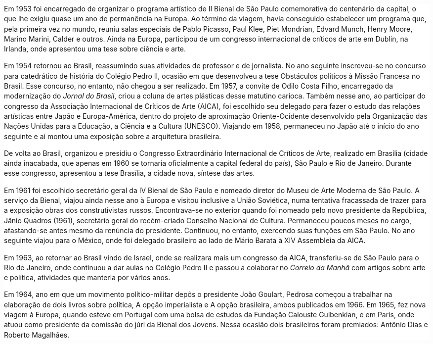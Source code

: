 Em 1953 foi encarregado de organizar o programa artístico de II Bienal
de São Paulo comemorativa do centenário da capital, o que lhe exigiu
quase um ano de permanência na Europa. Ao término da viagem, havia
conseguido estabelecer um programa que, pela primeira vez no mundo,
reuniu salas especiais de Pablo Picasso, Paul Klee, Piet Mondrian,
Edvard Munch, Henry Moore, Marino Marini, Calder e outros. Ainda na
Europa, participou de um congresso internacional de críticos de arte em
Dublin, na Irlanda, onde apresentou uma tese sobre ciência e arte.

Em 1954 retornou ao Brasil, reassumindo suas atividades de professor e
de jornalista. No ano seguinte inscreveu-se no concurso para catedrático
de história do Colégio Pedro II, ocasião em que desenvolveu a tese
Obstáculos políticos à Missão Francesa no Brasil. Esse concurso, no
entanto, não chegou a ser realizado. Em 1957, a convite de Odilo Costa
Filho, encarregado da modernização do *Jornal do Brasil*, criou a coluna
de artes plásticas desse matutino carioca. Também nesse ano, ao
participar do congresso da Associação Internacional de Críticos de Arte
(AICA), foi escolhido seu delegado para fazer o estudo das relações
artísticas entre Japão e Europa-América, dentro do projeto de
aproximação Oriente-Ocidente desenvolvido pela Organização das Nações
Unidas para a Educação, a Ciência e a Cultura (UNESCO). Viajando em
1958, permaneceu no Japão até o início do ano seguinte e aí montou uma
exposição sobre a arquitetura brasileira.

De volta ao Brasil, organizou e presidiu o Congresso Extraordinário
Internacional de Críticos de Arte, realizado em Brasília (cidade ainda
inacabada, que apenas em 1960 se tornaria oficialmente a capital federal
do país), São Paulo e Rio de Janeiro. Durante esse congresso, apresentou
a tese Brasília, a cidade nova, síntese das artes.

Em 1961 foi escolhido secretário geral da IV Bienal de São Paulo e
nomeado diretor do Museu de Arte Moderna de São Paulo. A serviço da
Bienal, viajou ainda nesse ano à Europa e visitou inclusive a União
Soviética, numa tentativa fracassada de trazer para a exposição obras
dos construtivistas russos. Encontrava-se no exterior quando foi nomeado
pelo novo presidente da República, Jânio Quadros (1961), secretário
geral do recém-criado Conselho Nacional de Cultura. Permaneceu poucos
meses no cargo, afastando-se antes mesmo da renúncia do presidente.
Continuou, no entanto, exercendo suas funções em São Paulo. No ano
seguinte viajou para o México, onde foi delegado brasileiro ao lado de
Mário Barata à XIV Assembleia da AICA.

Em 1963, ao retornar ao Brasil vindo de Israel, onde se realizara mais
um congresso da AICA, transferiu-se de São Paulo para o Rio de Janeiro,
onde continuou a dar aulas no Colégio Pedro II e passou a colaborar no
*Correio da Manhã* com artigos sobre arte e política, atividades que
manteria por vários anos.

Em 1964, ano em que um movimento político-militar depôs o presidente
João Goulart, Pedrosa começou a trabalhar na elaboração de dois livros
sobre política, A opção imperialista e A opção brasileira, ambos
publicados em 1966. Em 1965, fez nova viagem à Europa, quando esteve em
Portugal com uma bolsa de estudos da Fundação Calouste Gulbenkian, e em
Paris, onde atuou como presidente da comissão do júri da Bienal dos
Jovens. Nessa ocasião dois brasileiros foram premiados: Antônio Dias e
Roberto Magalhães.

